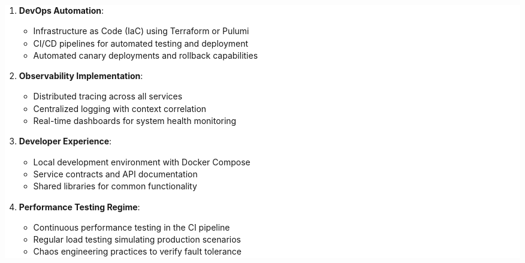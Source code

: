 1. **DevOps Automation**:
   - Infrastructure as Code (IaC) using Terraform or Pulumi
   - CI/CD pipelines for automated testing and deployment
   - Automated canary deployments and rollback capabilities

2. **Observability Implementation**:
   - Distributed tracing across all services
   - Centralized logging with context correlation
   - Real-time dashboards for system health monitoring

3. **Developer Experience**:
   - Local development environment with Docker Compose
   - Service contracts and API documentation
   - Shared libraries for common functionality

4. **Performance Testing Regime**:
   - Continuous performance testing in the CI pipeline
   - Regular load testing simulating production scenarios
   - Chaos engineering practices to verify fault tolerance
